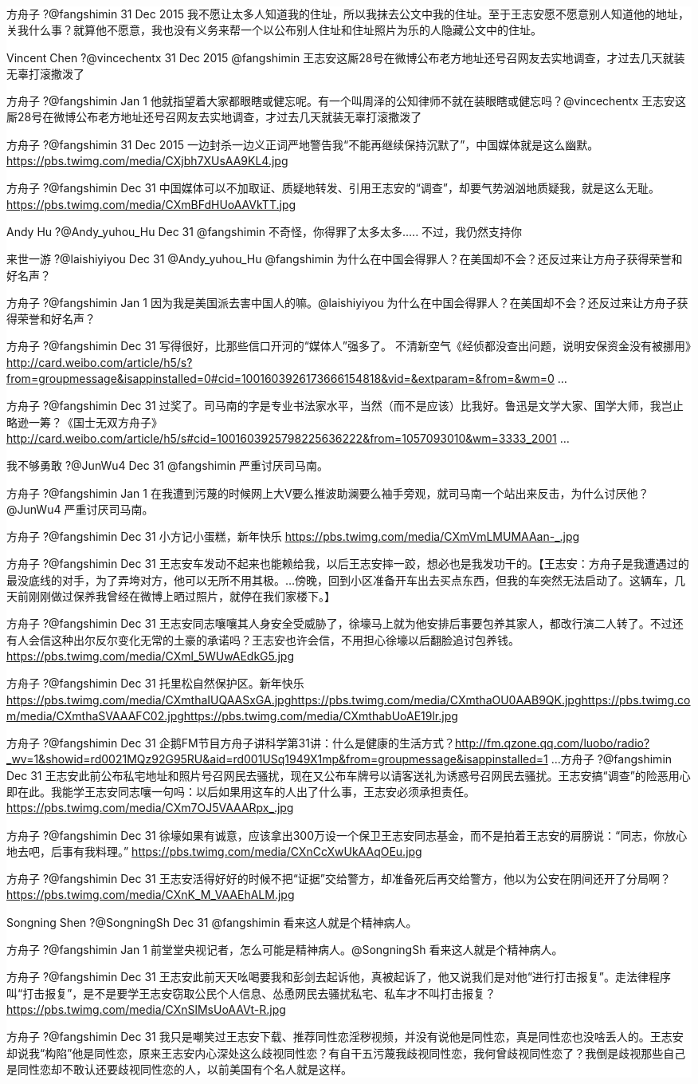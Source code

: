 方舟子 ?@fangshimin  31 Dec 2015 我不愿让太多人知道我的住址，所以我抹去公文中我的住址。至于王志安愿不愿意别人知道他的地址，关我什么事？就算他不愿意，我也没有义务来帮一个以公布别人住址和住址照片为乐的人隐藏公文中的住址。

Vincent Chen ?@vincechentx  31 Dec 2015 @fangshimin 王志安这厮28号在微博公布老方地址还号召网友去实地调查，才过去几天就装无辜打滚撒泼了

方舟子 ?@fangshimin  Jan 1 他就指望着大家都眼瞎或健忘呢。有一个叫周泽的公知律师不就在装眼瞎或健忘吗？@vincechentx 王志安这厮28号在微博公布老方地址还号召网友去实地调查，才过去几天就装无辜打滚撒泼了

方舟子 ?@fangshimin  31 Dec 2015 一边封杀一边义正词严地警告我“不能再继续保持沉默了”，中国媒体就是这么幽默。 https://pbs.twimg.com/media/CXjbh7XUsAA9KL4.jpg

方舟子 ?@fangshimin  Dec 31 中国媒体可以不加取证、质疑地转发、引用王志安的“调查”，却要气势汹汹地质疑我，就是这么无耻。 https://pbs.twimg.com/media/CXmBFdHUoAAVkTT.jpg

Andy Hu ?@Andy_yuhou_Hu  Dec 31 @fangshimin 不奇怪，你得罪了太多太多..... 不过，我仍然支持你

来世一游 ?@laishiyiyou  Dec 31 @Andy_yuhou_Hu @fangshimin 为什么在中国会得罪人？在美国却不会？还反过来让方舟子获得荣誉和好名声？

方舟子 ?@fangshimin  Jan 1 因为我是美国派去害中国人的嘛。@laishiyiyou 为什么在中国会得罪人？在美国却不会？还反过来让方舟子获得荣誉和好名声？

方舟子 ?@fangshimin  Dec 31 写得很好，比那些信口开河的“媒体人”强多了。 不清新空气《经侦都没查出问题，说明安保资金没有被挪用》http://card.weibo.com/article/h5/s?from=groupmessage&isappinstalled=0#cid=1001603926173666154818&vid=&extparam=&from=&wm=0 …

方舟子 ?@fangshimin  Dec 31 过奖了。司马南的字是专业书法家水平，当然（而不是应该）比我好。鲁迅是文学大家、国学大师，我岂止略逊一筹？《国士无双方舟子》http://card.weibo.com/article/h5/s#cid=1001603925798225636222&from=1057093010&wm=3333_2001 …

我不够勇敢 ?@JunWu4  Dec 31 @fangshimin 严重讨厌司马南。

方舟子 ?@fangshimin  Jan 1 在我遭到污蔑的时候网上大V要么推波助澜要么袖手旁观，就司马南一个站出来反击，为什么讨厌他？@JunWu4 严重讨厌司马南。

方舟子 ?@fangshimin  Dec 31 小方记小蛋糕，新年快乐 https://pbs.twimg.com/media/CXmVmLMUMAAan-_.jpg

方舟子 ?@fangshimin  Dec 31 王志安车发动不起来也能赖给我，以后王志安摔一跤，想必也是我发功干的。【王志安：方舟子是我遭遇过的最没底线的对手，为了弄垮对方，他可以无所不用其极。…傍晚，回到小区准备开车出去买点东西，但我的车突然无法启动了。这辆车，几天前刚刚做过保养我曾经在微博上晒过照片，就停在我们家楼下。】

方舟子 ?@fangshimin  Dec 31 王志安同志嚷嚷其人身安全受威胁了，徐壕马上就为他安排后事要包养其家人，都改行演二人转了。不过还有人会信这种出尔反尔变化无常的土豪的承诺吗？王志安也许会信，不用担心徐壕以后翻脸追讨包养钱。 https://pbs.twimg.com/media/CXml_5WUwAEdkG5.jpg

方舟子 ?@fangshimin  Dec 31 托里松自然保护区。新年快乐 https://pbs.twimg.com/media/CXmthaIUQAASxGA.jpghttps://pbs.twimg.com/media/CXmthaOU0AAB9QK.jpghttps://pbs.twimg.com/media/CXmthaSVAAAFC02.jpghttps://pbs.twimg.com/media/CXmthabUoAE19lr.jpg

方舟子 ?@fangshimin  Dec 31 企鹅FM节目方舟子讲科学第31讲：什么是健康的生活方式？http://fm.qzone.qq.com/luobo/radio?_wv=1&showid=rd0021MQz92G95RU&aid=rd001USq1949X1mp&from=groupmessage&isappinstalled=1 …方舟子 ?@fangshimin  Dec 31 王志安此前公布私宅地址和照片号召网民去骚扰，现在又公布车牌号以请客送礼为诱惑号召网民去骚扰。王志安搞“调查”的险恶用心即在此。我能学王志安同志嚷一句吗：以后如果用这车的人出了什么事，王志安必须承担责任。 https://pbs.twimg.com/media/CXm7OJ5VAAARpx_.jpg

方舟子 ?@fangshimin  Dec 31 徐壕如果有诚意，应该拿出300万设一个保卫王志安同志基金，而不是拍着王志安的肩膀说：“同志，你放心地去吧，后事有我料理。” https://pbs.twimg.com/media/CXnCcXwUkAAqOEu.jpg

方舟子 ?@fangshimin  Dec 31 王志安活得好好的时候不把“证据”交给警方，却准备死后再交给警方，他以为公安在阴间还开了分局啊？ https://pbs.twimg.com/media/CXnK_M_VAAEhALM.jpg

Songning Shen ?@SongningSh  Dec 31 @fangshimin 看来这人就是个精神病人。

方舟子 ?@fangshimin  Jan 1 前堂堂央视记者，怎么可能是精神病人。@SongningSh 看来这人就是个精神病人。

方舟子 ?@fangshimin  Dec 31 王志安此前天天吆喝要我和彭剑去起诉他，真被起诉了，他又说我们是对他“进行打击报复”。走法律程序叫“打击报复”，是不是要学王志安窃取公民个人信息、怂恿网民去骚扰私宅、私车才不叫打击报复？ https://pbs.twimg.com/media/CXnSlMsUoAAVt-R.jpg

方舟子 ?@fangshimin  Dec 31 我只是嘲笑过王志安下载、推荐同性恋淫秽视频，并没有说他是同性恋，真是同性恋也没啥丢人的。王志安却说我“构陷”他是同性恋，原来王志安内心深处这么歧视同性恋？有自干五污蔑我歧视同性恋，我何曾歧视同性恋了？我倒是歧视那些自己是同性恋却不敢认还要歧视同性恋的人，以前美国有个名人就是这样。

